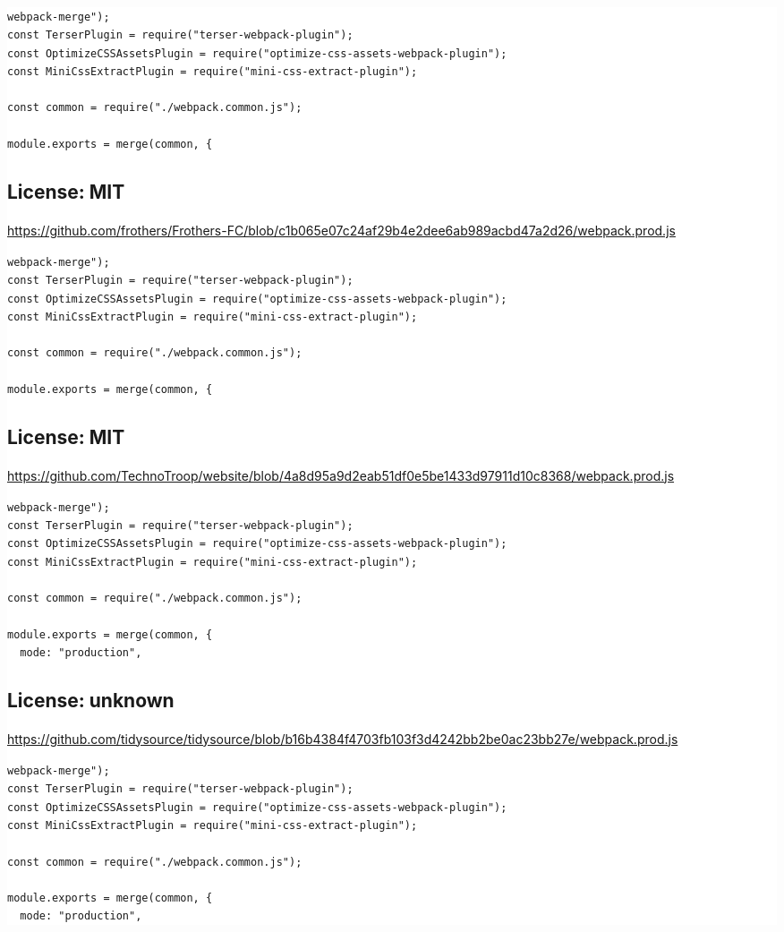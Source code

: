 ```
webpack-merge");
const TerserPlugin = require("terser-webpack-plugin");
const OptimizeCSSAssetsPlugin = require("optimize-css-assets-webpack-plugin");
const MiniCssExtractPlugin = require("mini-css-extract-plugin");

const common = require("./webpack.common.js");

module.exports = merge(common, {
```


## License: MIT
https://github.com/frothers/Frothers-FC/blob/c1b065e07c24af29b4e2dee6ab989acbd47a2d26/webpack.prod.js

```
webpack-merge");
const TerserPlugin = require("terser-webpack-plugin");
const OptimizeCSSAssetsPlugin = require("optimize-css-assets-webpack-plugin");
const MiniCssExtractPlugin = require("mini-css-extract-plugin");

const common = require("./webpack.common.js");

module.exports = merge(common, {
```


## License: MIT
https://github.com/TechnoTroop/website/blob/4a8d95a9d2eab51df0e5be1433d97911d10c8368/webpack.prod.js

```
webpack-merge");
const TerserPlugin = require("terser-webpack-plugin");
const OptimizeCSSAssetsPlugin = require("optimize-css-assets-webpack-plugin");
const MiniCssExtractPlugin = require("mini-css-extract-plugin");

const common = require("./webpack.common.js");

module.exports = merge(common, {
  mode: "production",
```


## License: unknown
https://github.com/tidysource/tidysource/blob/b16b4384f4703fb103f3d4242bb2be0ac23bb27e/webpack.prod.js

```
webpack-merge");
const TerserPlugin = require("terser-webpack-plugin");
const OptimizeCSSAssetsPlugin = require("optimize-css-assets-webpack-plugin");
const MiniCssExtractPlugin = require("mini-css-extract-plugin");

const common = require("./webpack.common.js");

module.exports = merge(common, {
  mode: "production",
```

